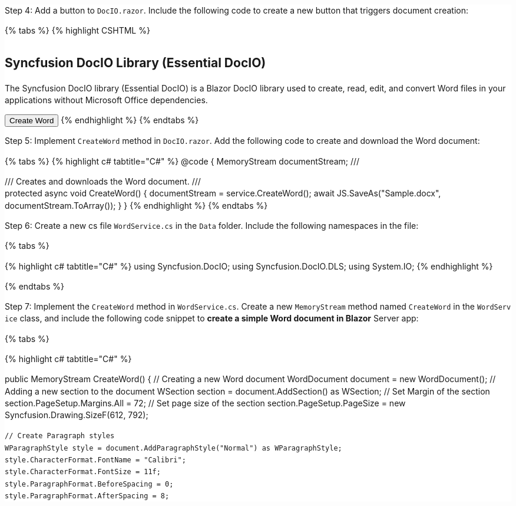 Step 4: Add a button to `DocIO.razor`.
Include the following code to create a new button that triggers document creation:

{% tabs %}
{% highlight CSHTML %}
<h2>Syncfusion DocIO Library (Essential DocIO)</h2>
<p>The Syncfusion DocIO library (Essential DocIO) is a Blazor DocIO library used to create, read, edit, and convert Word files in your applications without Microsoft Office dependencies.</p>
<button class="btn btn-primary" @onclick="@CreateWord">Create Word</button>
{% endhighlight %}
{% endtabs %}

Step 5: Implement `CreateWord` method in `DocIO.razor`.
Add the following code to create and download the Word document:

{% tabs %}
{% highlight c# tabtitle="C#" %}
@code {
    MemoryStream documentStream;
    /// <summary>
    /// Creates and downloads the Word document.
    /// </summary>
    protected async void CreateWord()
    {
        documentStream = service.CreateWord();
        await JS.SaveAs("Sample.docx", documentStream.ToArray());
    }
}
{% endhighlight %}
{% endtabs %}

Step 6: Create a new cs file `WordService.cs` in the `Data` folder.
Include the following namespaces in the file:

{% tabs %}

{% highlight c# tabtitle="C#" %}
using Syncfusion.DocIO;
using Syncfusion.DocIO.DLS;
using System.IO;
{% endhighlight %}

{% endtabs %}

Step 7: Implement the `CreateWord` method in `WordService.cs`.
Create a new `MemoryStream` method named `CreateWord` in the `WordService` class, and include the following code snippet to **create a simple Word document in Blazor** Server app:

{% tabs %}

{% highlight c# tabtitle="C#" %}

public MemoryStream CreateWord()
{
    // Creating a new Word document
    WordDocument document = new WordDocument();
    // Adding a new section to the document
    WSection section = document.AddSection() as WSection;
    // Set Margin of the section
    section.PageSetup.Margins.All = 72;
    // Set page size of the section
    section.PageSetup.PageSize = new Syncfusion.Drawing.SizeF(612, 792);

    // Create Paragraph styles
    WParagraphStyle style = document.AddParagraphStyle("Normal") as WParagraphStyle;
    style.CharacterFormat.FontName = "Calibri";
    style.CharacterFormat.FontSize = 11f;
    style.ParagraphFormat.BeforeSpacing = 0;
    style.ParagraphFormat.AfterSpacing = 8;